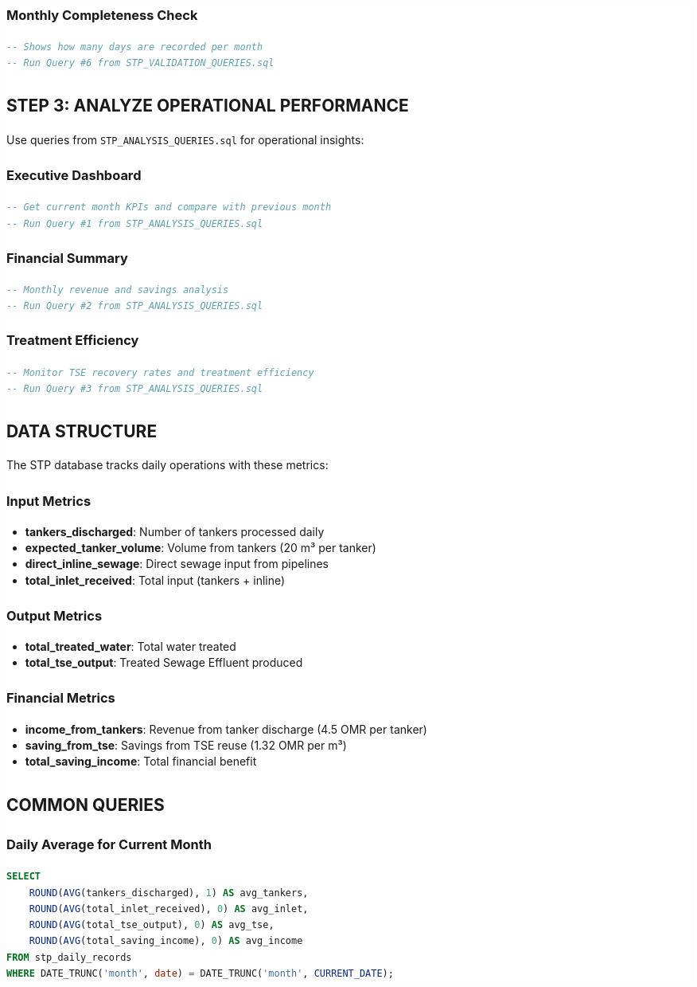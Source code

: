 ### Monthly Completeness Check
```sql
-- Shows how many days are recorded per month
-- Run Query #6 from STP_VALIDATION_QUERIES.sql
```

## STEP 3: ANALYZE OPERATIONAL PERFORMANCE

Use queries from `STP_ANALYSIS_QUERIES.sql` for operational insights:

### Executive Dashboard
```sql
-- Get current month KPIs and compare with previous month
-- Run Query #1 from STP_ANALYSIS_QUERIES.sql
```

### Financial Summary
```sql
-- Monthly revenue and savings analysis
-- Run Query #2 from STP_ANALYSIS_QUERIES.sql
```

### Treatment Efficiency
```sql
-- Monitor TSE recovery rates and treatment efficiency
-- Run Query #3 from STP_ANALYSIS_QUERIES.sql
```

## DATA STRUCTURE

The STP database tracks daily operations with these metrics:

### Input Metrics
- **tankers_discharged**: Number of tankers processed daily
- **expected_tanker_volume**: Volume from tankers (20 m³ per tanker)
- **direct_inline_sewage**: Direct sewage input from pipelines
- **total_inlet_received**: Total input (tankers + inline)

### Output Metrics
- **total_treated_water**: Total water treated
- **total_tse_output**: Treated Sewage Effluent produced

### Financial Metrics
- **income_from_tankers**: Revenue from tanker discharge (4.5 OMR per tanker)
- **saving_from_tse**: Savings from TSE reuse (1.32 OMR per m³)
- **total_saving_income**: Total financial benefit

## COMMON QUERIES

### Daily Average for Current Month
```sql
SELECT 
    ROUND(AVG(tankers_discharged), 1) AS avg_tankers,
    ROUND(AVG(total_inlet_received), 0) AS avg_inlet,
    ROUND(AVG(total_tse_output), 0) AS avg_tse,
    ROUND(AVG(total_saving_income), 0) AS avg_income
FROM stp_daily_records
WHERE DATE_TRUNC('month', date) = DATE_TRUNC('month', CURRENT_DATE);
```
